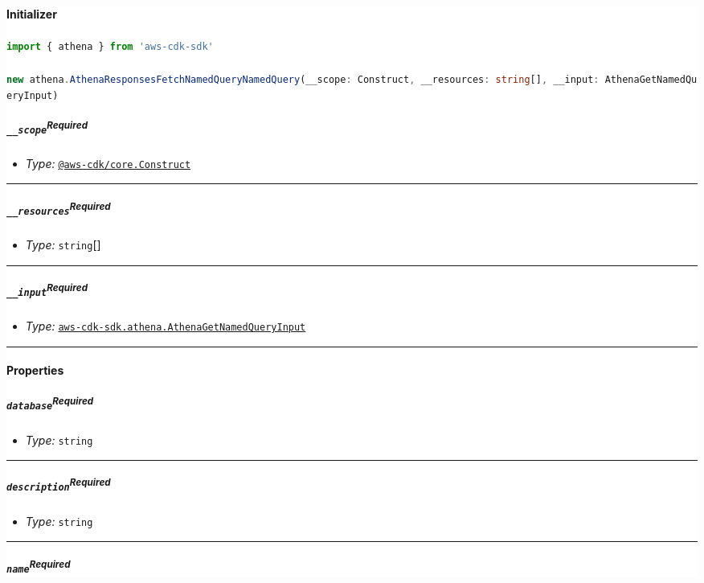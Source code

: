 #### Initializer <a name="aws-cdk-sdk.athena.AthenaResponsesFetchNamedQueryNamedQuery.Initializer"></a>

```typescript
import { athena } from 'aws-cdk-sdk'

new athena.AthenaResponsesFetchNamedQueryNamedQuery(__scope: Construct, __resources: string[], __input: AthenaGetNamedQueryInput)
```

##### `__scope`<sup>Required</sup> <a name="aws-cdk-sdk.athena.AthenaResponsesFetchNamedQueryNamedQuery.parameter.__scope"></a>

- *Type:* [`@aws-cdk/core.Construct`](#@aws-cdk/core.Construct)

---

##### `__resources`<sup>Required</sup> <a name="aws-cdk-sdk.athena.AthenaResponsesFetchNamedQueryNamedQuery.parameter.__resources"></a>

- *Type:* `string`[]

---

##### `__input`<sup>Required</sup> <a name="aws-cdk-sdk.athena.AthenaResponsesFetchNamedQueryNamedQuery.parameter.__input"></a>

- *Type:* [`aws-cdk-sdk.athena.AthenaGetNamedQueryInput`](#aws-cdk-sdk.athena.AthenaGetNamedQueryInput)

---



#### Properties <a name="Properties"></a>

##### `database`<sup>Required</sup> <a name="aws-cdk-sdk.athena.AthenaResponsesFetchNamedQueryNamedQuery.property.database"></a>

- *Type:* `string`

---

##### `description`<sup>Required</sup> <a name="aws-cdk-sdk.athena.AthenaResponsesFetchNamedQueryNamedQuery.property.description"></a>

- *Type:* `string`

---

##### `name`<sup>Required</sup> <a name="aws-cdk-sdk.athena.AthenaResponsesFetchNamedQueryNamedQuery.property.name"></a>
